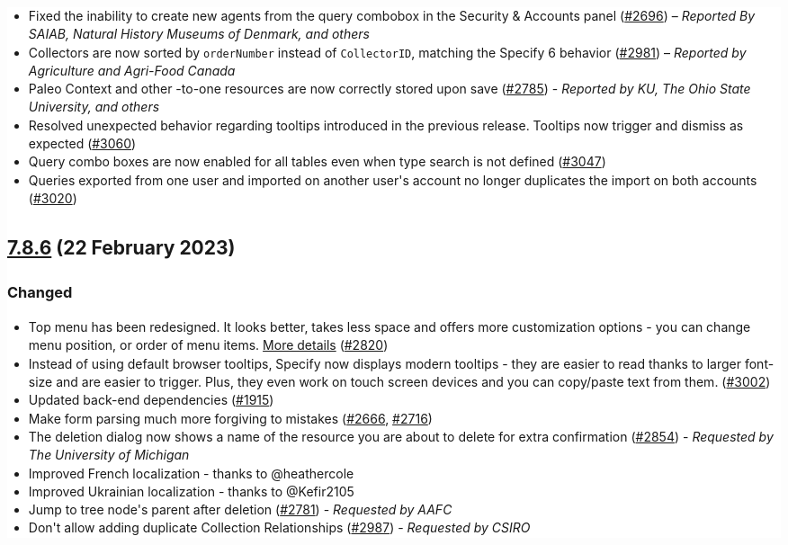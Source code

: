 - Fixed the inability to create new agents from the query combobox in the
  Security & Accounts
  panel ([#2696](https://github.com/specify/specify7/issues/2696)) – _Reported
  By SAIAB, Natural History Museums of Denmark, and others_
- Collectors are now sorted by `orderNumber` instead of `CollectorID`, matching
  the Specify 6
  behavior ([#2981](https://github.com/specify/specify7/issues/2981)) –
  _Reported by Agriculture and Agri-Food Canada_
- Paleo Context and other -to-one resources are now correctly stored upon
  save ([#2785](https://github.com/specify/specify7/issues/2785)) - _Reported by
  KU, The Ohio State University, and others_
- Resolved unexpected behavior regarding tooltips introduced in the previous
  release. Tooltips now trigger and dismiss as
  expected ([#3060](https://github.com/specify/specify7/pull/3060))
- Query combo boxes are now enabled for all tables even when type search is not
  defined ([#3047](https://github.com/specify/specify7/issues/3047))
- Queries exported from one user and imported on another user's account no
  longer duplicates the import on both
  accounts ([#3020](https://github.com/specify/specify7/issues/3020))

## [7.8.6](https://github.com/specify/specify7/compare/v7.8.5...v7.8.6) (22 February 2023)

### Changed

- Top menu has been redesigned. It looks better, takes less space and offers
  more customization options - you can change menu position, or order of menu
  items. [More details](https://discourse.specifysoftware.org/t/seeking-feedback-new-vertical-navigation-menu/970) ([#2820](https://github.com/specify/specify7/issues/2820))
- Instead of using default browser tooltips, Specify now displays modern
  tooltips - they are easier to read thanks to larger font-size and are easier
  to trigger. Plus, they even work on touch screen devices and you can
  copy/paste text from
  them. ([#3002](https://github.com/specify/specify7/pull/3002))
- Updated back-end
  dependencies ([#1915](https://github.com/specify/specify7/pull/1915))
- Make form parsing much more forgiving to
  mistakes ([#2666](https://github.com/specify/specify7/issues/2666), [#2716](https://github.com/specify/specify7/pull/2716))
- The deletion dialog now shows a name of the resource you are about to delete
  for extra
  confirmation ([#2854](https://github.com/specify/specify7/issues/2854)) -
  _Requested by The University of Michigan_
- Improved French localization - thanks to @heathercole
- Improved Ukrainian localization - thanks to @Kefir2105
- Jump to tree node's parent after
  deletion ([#2781](https://github.com/specify/specify7/issues/2781)) - _Requested by AAFC_
- Don't allow adding duplicate Collection
  Relationships ([#2987](https://github.com/specify/specify7/issues/2987)) -
  _Requested by CSIRO_
